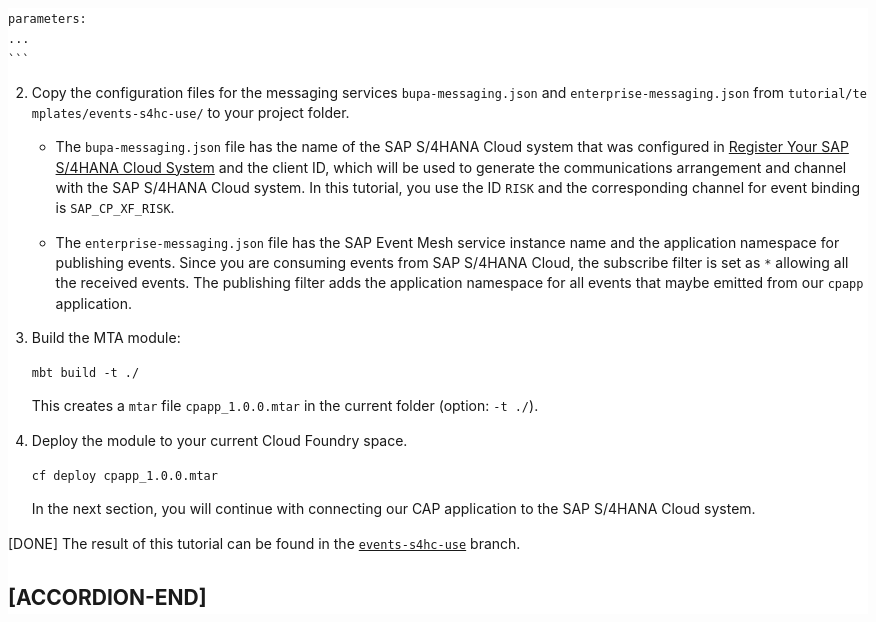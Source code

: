     parameters:
    ...
    ```

2. Copy the configuration files for the messaging services `bupa-messaging.json` and `enterprise-messaging.json` from `tutorial/templates/events-s4hc-use/` to your project folder.

    * The `bupa-messaging.json` file has the name of the SAP S/4HANA Cloud system that was configured in [Register Your SAP S/4HANA Cloud System](btp-app-ext-service-s4hc-register) and the client ID, which will be used to generate the communications arrangement and channel with the SAP S/4HANA Cloud system. In this tutorial, you use the ID `RISK` and the corresponding channel for event binding is `SAP_CP_XF_RISK`.

    * The `enterprise-messaging.json` file has the SAP Event Mesh service instance name and the application namespace for publishing events. Since you are consuming events from SAP S/4HANA Cloud, the subscribe filter is set as `*` allowing all the received events. The publishing filter adds the application namespace for all events that maybe emitted from our `cpapp` application.

3. Build the MTA module:

    ```Shell/Bash
    mbt build -t ./
    ```

    This creates a `mtar` file `cpapp_1.0.0.mtar` in the current folder (option: `-t ./`).

4. Deploy the module to your current Cloud Foundry space.

    ```Shell/Bash
    cf deploy cpapp_1.0.0.mtar
    ```

    In the next section, you will continue with connecting our CAP application to the SAP S/4HANA Cloud system.

[DONE]
The result of this tutorial can be found in the [`events-s4hc-use`](https://github.com/SAP-samples/cloud-cap-risk-management/tree/events-s4hc-use) branch.


[ACCORDION-END]
---
